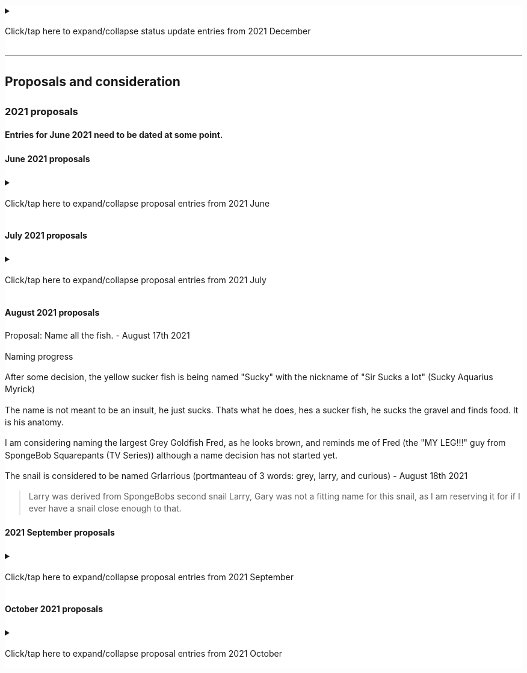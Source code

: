 <details><summary><p>Click/tap here to expand/collapse status update entries from 2021 December</p></summary></details>

***

## Proposals and consideration

### 2021 proposals

**Entries for June 2021 need to be dated at some point.**

#### June 2021 proposals

<details><summary><p>Click/tap here to expand/collapse proposal entries from 2021 June</p></summary></details>

#### July 2021 proposals

<details><summary><p>Click/tap here to expand/collapse proposal entries from 2021 July</p></summary></details>

#### August 2021 proposals

Proposal: Name all the fish. - August 17th 2021

Naming progress

After some decision, the yellow sucker fish is being named "Sucky" with the nickname of "Sir Sucks a lot" (Sucky Aquarius Myrick)

The name is not meant to be an insult, he just sucks. Thats what he does, hes a sucker fish, he sucks the gravel and finds food. It is his anatomy.

I am considering naming the largest Grey Goldfish Fred, as he looks brown, and reminds me of Fred (the "MY LEG!!!" guy from SpongeBob Squarepants (TV Series)) although a name decision has not started yet.

The snail is considered to be named Grlarrious (portmanteau of 3 words: grey, larry, and curious) - August 18th 2021

> Larry was derived from SpongeBobs second snail Larry, Gary was not a fitting name for this snail, as I am reserving it for if I ever have a snail close enough to that.





</details>

#### 2021 September proposals

<details><summary><p>Click/tap here to expand/collapse proposal entries from 2021 September</p></summary></details>

#### October 2021 proposals

<details><summary><p>Click/tap here to expand/collapse proposal entries from 2021 October</p></summary></details>
